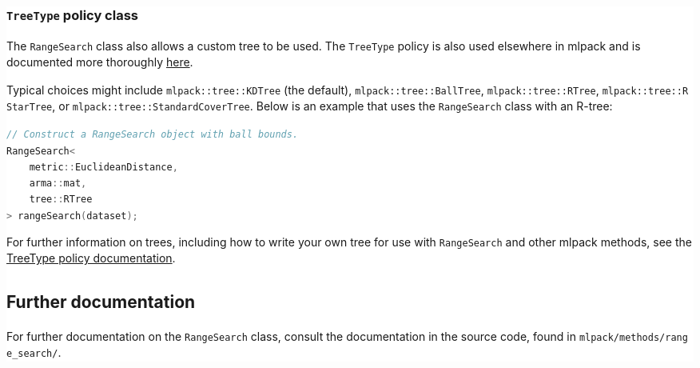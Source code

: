 ### `TreeType` policy class

The `RangeSearch` class also allows a custom tree to be used.  The `TreeType`
policy is also used elsewhere in mlpack and is documented more thoroughly
[here](../developer/trees.md).

Typical choices might include `mlpack::tree::KDTree` (the default),
`mlpack::tree::BallTree`, `mlpack::tree::RTree`, `mlpack::tree::RStarTree`, or
`mlpack::tree::StandardCoverTree`.  Below is an example that uses the
`RangeSearch` class with an R-tree:

```c++
// Construct a RangeSearch object with ball bounds.
RangeSearch<
    metric::EuclideanDistance,
    arma::mat,
    tree::RTree
> rangeSearch(dataset);
```

For further information on trees, including how to write your own tree for use
with `RangeSearch` and other mlpack methods, see the [TreeType policy
documentation](../developer/trees.md).

## Further documentation

For further documentation on the `RangeSearch` class, consult the documentation
in the source code, found in `mlpack/methods/range_search/`.
